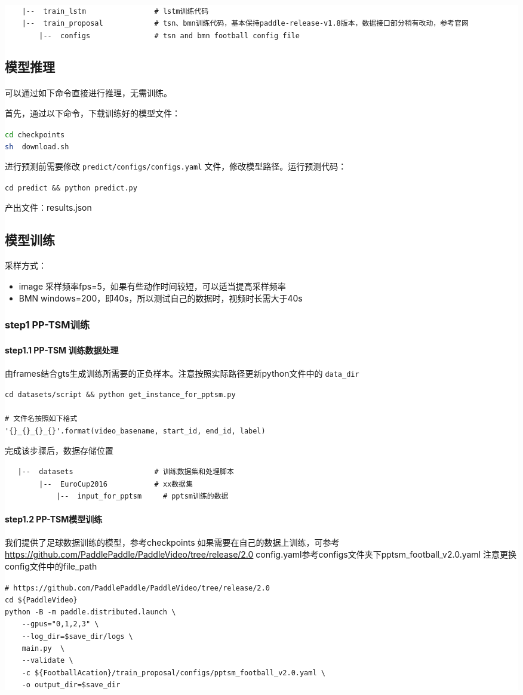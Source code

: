 ```
    |--  train_lstm                # lstm训练代码
    |--  train_proposal            # tsn、bmn训练代码，基本保持paddle-release-v1.8版本，数据接口部分稍有改动，参考官网
        |--  configs               # tsn and bmn football config file
```
## 模型推理
可以通过如下命令直接进行推理，无需训练。

首先，通过以下命令，下载训练好的模型文件：
```bash
cd checkpoints
sh  download.sh
```

进行预测前需要修改 `predict/configs/configs.yaml` 文件，修改模型路径。运行预测代码：
```
cd predict && python predict.py
```
产出文件：results.json


## 模型训练
采样方式：
- image 采样频率fps=5，如果有些动作时间较短，可以适当提高采样频率
- BMN windows=200，即40s，所以测试自己的数据时，视频时长需大于40s

### step1 PP-TSM训练

#### step1.1  PP-TSM 训练数据处理
由frames结合gts生成训练所需要的正负样本。注意按照实际路径更新python文件中的 `data_dir`
```
cd datasets/script && python get_instance_for_pptsm.py

# 文件名按照如下格式
'{}_{}_{}_{}'.format(video_basename, start_id, end_id, label)
```
完成该步骤后，数据存储位置
```
   |--  datasets                   # 训练数据集和处理脚本
        |--  EuroCup2016           # xx数据集
            |--  input_for_pptsm     # pptsm训练的数据
```

#### step1.2 PP-TSM模型训练
我们提供了足球数据训练的模型，参考checkpoints
如果需要在自己的数据上训练，可参考
https://github.com/PaddlePaddle/PaddleVideo/tree/release/2.0
config.yaml参考configs文件夹下pptsm_football_v2.0.yaml
注意更换config文件中的file_path
```
# https://github.com/PaddlePaddle/PaddleVideo/tree/release/2.0
cd ${PaddleVideo}
python -B -m paddle.distributed.launch \
    --gpus="0,1,2,3" \
    --log_dir=$save_dir/logs \
    main.py  \
    --validate \
    -c ${FootballAcation}/train_proposal/configs/pptsm_football_v2.0.yaml \
    -o output_dir=$save_dir
```
